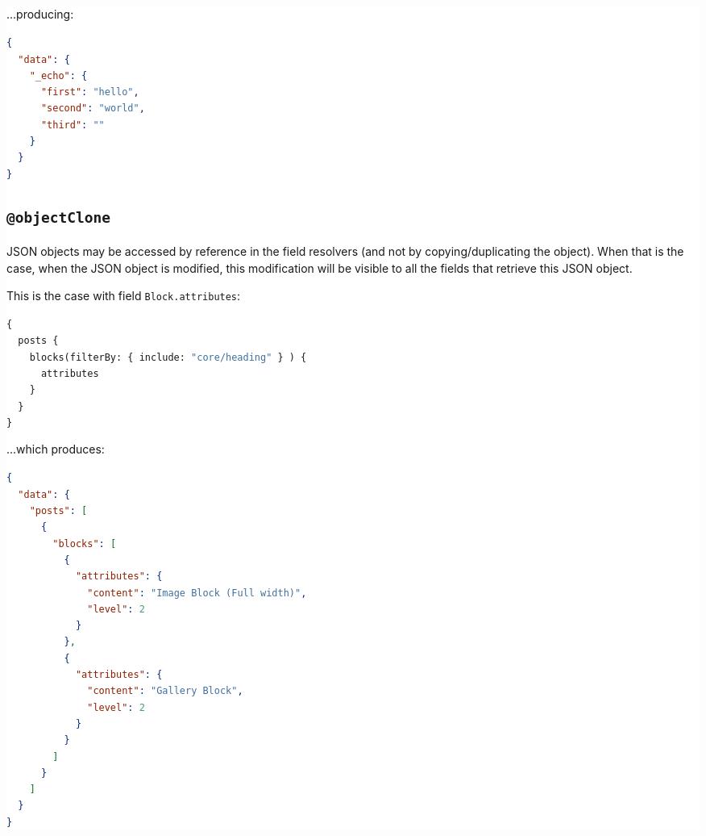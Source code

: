 ...producing:

```json
{
  "data": {
    "_echo": {
      "first": "hello",
      "second": "world",
      "third": ""
    }
  }
}
```



## `@objectClone`

JSON objects may be accessed by reference in the field resolvers (and not by copying/duplicating the object). When that is the case, when the JSON object is modified, this modification will be visible to all the fields that retrieve this JSON object.

This is the case with field `Block.attributes`:

```graphql
{
  posts {
    blocks(filterBy: { include: "core/heading" } ) {
      attributes
    }
  }
}
```

...which produces:

```json
{
  "data": {
    "posts": [
      {
        "blocks": [
          {
            "attributes": {
              "content": "Image Block (Full width)",
              "level": 2
            }
          },
          {
            "attributes": {
              "content": "Gallery Block",
              "level": 2
            }
          }
        ]
      }
    ]
  }
}
```
